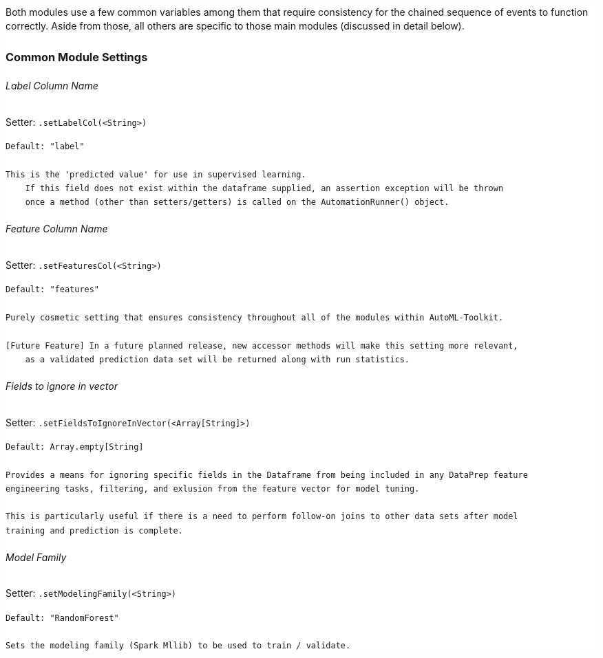 Both modules use a few common variables among them that require consistency for the chained sequence of events to function correctly.
Aside from those, all others are specific to those main modules (discussed in detail below).

### Common Module Settings
###### Label Column Name

Setter: `.setLabelCol(<String>)`

```text
Default: "label"

This is the 'predicted value' for use in supervised learning.  
    If this field does not exist within the dataframe supplied, an assertion exception will be thrown 
    once a method (other than setters/getters) is called on the AutomationRunner() object.
```
###### Feature Column Name

Setter: `.setFeaturesCol(<String>)`

```text
Default: "features"

Purely cosmetic setting that ensures consistency throughout all of the modules within AutoML-Toolkit.  
    
[Future Feature] In a future planned release, new accessor methods will make this setting more relevant, 
    as a validated prediction data set will be returned along with run statistics.
```
###### Fields to ignore in vector

Setter: `.setFieldsToIgnoreInVector(<Array[String]>)`

```text
Default: Array.empty[String]

Provides a means for ignoring specific fields in the Dataframe from being included in any DataPrep feature 
engineering tasks, filtering, and exlusion from the feature vector for model tuning.

This is particularly useful if there is a need to perform follow-on joins to other data sets after model 
training and prediction is complete.
```
###### Model Family

Setter: `.setModelingFamily(<String>)`

```text
Default: "RandomForest"

Sets the modeling family (Spark Mllib) to be used to train / validate.
```
